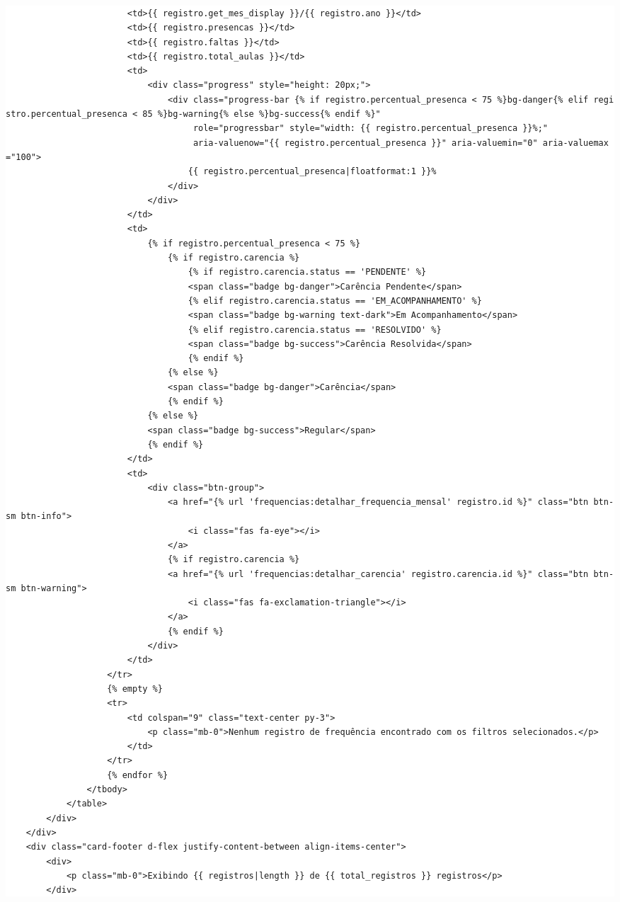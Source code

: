                             <td>{{ registro.get_mes_display }}/{{ registro.ano }}</td>
                            <td>{{ registro.presencas }}</td>
                            <td>{{ registro.faltas }}</td>
                            <td>{{ registro.total_aulas }}</td>
                            <td>
                                <div class="progress" style="height: 20px;">
                                    <div class="progress-bar {% if registro.percentual_presenca < 75 %}bg-danger{% elif registro.percentual_presenca < 85 %}bg-warning{% else %}bg-success{% endif %}" 
                                         role="progressbar" style="width: {{ registro.percentual_presenca }}%;" 
                                         aria-valuenow="{{ registro.percentual_presenca }}" aria-valuemin="0" aria-valuemax="100">
                                        {{ registro.percentual_presenca|floatformat:1 }}%
                                    </div>
                                </div>
                            </td>
                            <td>
                                {% if registro.percentual_presenca < 75 %}
                                    {% if registro.carencia %}
                                        {% if registro.carencia.status == 'PENDENTE' %}
                                        <span class="badge bg-danger">Carência Pendente</span>
                                        {% elif registro.carencia.status == 'EM_ACOMPANHAMENTO' %}
                                        <span class="badge bg-warning text-dark">Em Acompanhamento</span>
                                        {% elif registro.carencia.status == 'RESOLVIDO' %}
                                        <span class="badge bg-success">Carência Resolvida</span>
                                        {% endif %}
                                    {% else %}
                                    <span class="badge bg-danger">Carência</span>
                                    {% endif %}
                                {% else %}
                                <span class="badge bg-success">Regular</span>
                                {% endif %}
                            </td>
                            <td>
                                <div class="btn-group">
                                    <a href="{% url 'frequencias:detalhar_frequencia_mensal' registro.id %}" class="btn btn-sm btn-info">
                                        <i class="fas fa-eye"></i>
                                    </a>
                                    {% if registro.carencia %}
                                    <a href="{% url 'frequencias:detalhar_carencia' registro.carencia.id %}" class="btn btn-sm btn-warning">
                                        <i class="fas fa-exclamation-triangle"></i>
                                    </a>
                                    {% endif %}
                                </div>
                            </td>
                        </tr>
                        {% empty %}
                        <tr>
                            <td colspan="9" class="text-center py-3">
                                <p class="mb-0">Nenhum registro de frequência encontrado com os filtros selecionados.</p>
                            </td>
                        </tr>
                        {% endfor %}
                    </tbody>
                </table>
            </div>
        </div>
        <div class="card-footer d-flex justify-content-between align-items-center">
            <div>
                <p class="mb-0">Exibindo {{ registros|length }} de {{ total_registros }} registros</p>
            </div>
            